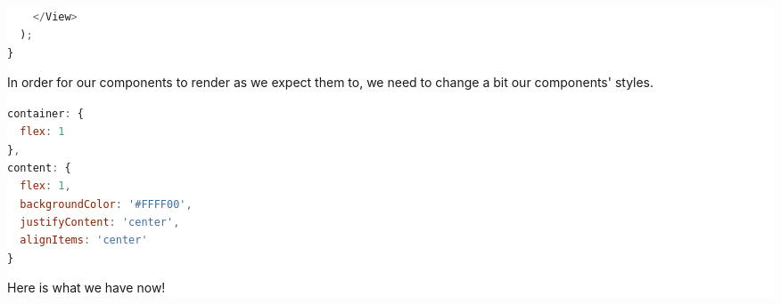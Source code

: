```javascript
    </View>
  );
}
```

In order for our components to render as we expect them to, we need to change a bit our components' styles.

```javascript
container: {
  flex: 1
},
content: {
  flex: 1,
  backgroundColor: '#FFFF00',
  justifyContent: 'center',
  alignItems: 'center'
}
```

Here is what we have now!
